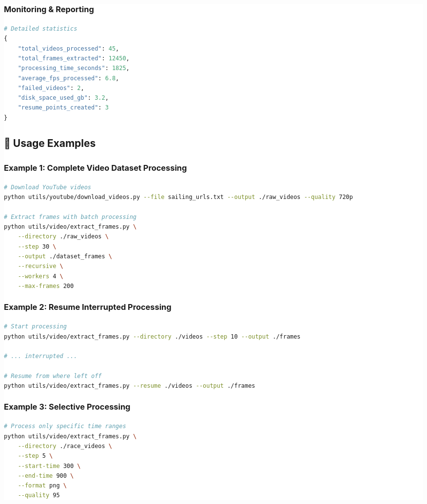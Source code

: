### Monitoring & Reporting
```python
# Detailed statistics
{
    "total_videos_processed": 45,
    "total_frames_extracted": 12450,
    "processing_time_seconds": 1825,
    "average_fps_processed": 6.8,
    "failed_videos": 2,
    "disk_space_used_gb": 3.2,
    "resume_points_created": 3
}
```

## 🚀 Usage Examples

### Example 1: Complete Video Dataset Processing
```bash
# Download YouTube videos
python utils/youtube/download_videos.py --file sailing_urls.txt --output ./raw_videos --quality 720p

# Extract frames with batch processing
python utils/video/extract_frames.py \
    --directory ./raw_videos \
    --step 30 \
    --output ./dataset_frames \
    --recursive \
    --workers 4 \
    --max-frames 200
```

### Example 2: Resume Interrupted Processing
```bash
# Start processing
python utils/video/extract_frames.py --directory ./videos --step 10 --output ./frames

# ... interrupted ...

# Resume from where left off
python utils/video/extract_frames.py --resume ./videos --output ./frames
```

### Example 3: Selective Processing
```bash
# Process only specific time ranges
python utils/video/extract_frames.py \
    --directory ./race_videos \
    --step 5 \
    --start-time 300 \
    --end-time 900 \
    --format png \
    --quality 95
```
